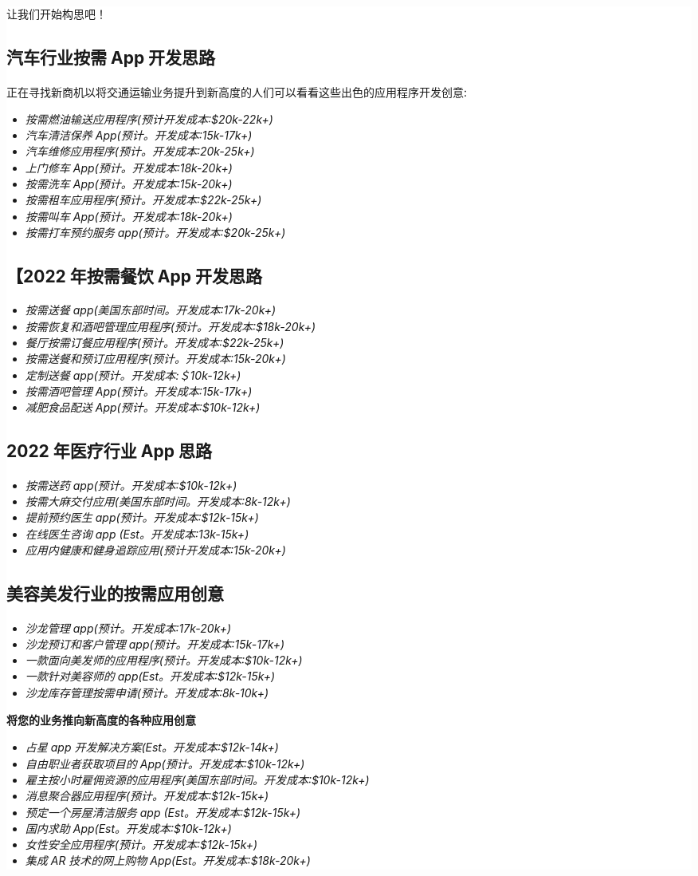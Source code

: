 让我们开始构思吧！

## **汽车行业按需 App 开发思路**

正在寻找新商机以将交通运输业务提升到新高度的人们可以看看这些出色的应用程序开发创意:

*   *按需燃油输送应用程序(预计开发成本:$20k-22k+)*
*   *汽车清洁保养 App(预计。开发成本:15k-17k+)*
*   *汽车维修应用程序(预计。开发成本:20k-25k+)*
*   *上门修车 App(预计。开发成本:18k-20k+)*
*   *按需洗车 App(预计。开发成本:15k-20k+)*
*   *按需租车应用程序(预计。开发成本:$22k-25k+)*
*   *按需叫车 App(预计。开发成本:18k-20k+)*
*   *按需打车预约服务 app(预计。开发成本:$20k-25k+)*

## 【2022 年按需餐饮 App 开发思路

*   *按需送餐 app(美国东部时间。开发成本:17k-20k+)*
*   *按需恢复和酒吧管理应用程序(预计。开发成本:$18k-20k+)*
*   *餐厅按需订餐应用程序(预计。开发成本:$22k-25k+)*
*   *按需送餐和预订应用程序(预计。开发成本:15k-20k+)*
*   *定制送餐 app(预计。开发成本:＄10k-12k+)*
*   *按需酒吧管理 App(预计。开发成本:15k-17k+)*
*   *减肥食品配送 App(预计。开发成本:$10k-12k+)*

## **2022 年医疗行业 App 思路**

*   *按需送药 app(预计。开发成本:$10k-12k+)*
*   *按需大麻交付应用(美国东部时间。开发成本:8k-12k+)*
*   *提前预约医生 app(预计。开发成本:$12k-15k+)*
*   *在线医生咨询 app (Est。开发成本:13k-15k+)*
*   *应用内健康和健身追踪应用(预计开发成本:15k-20k+)*

## **美容美发行业的按需应用创意**

*   *沙龙管理 app(预计。开发成本:17k-20k+)*
*   *沙龙预订和客户管理 app(预计。开发成本:15k-17k+)*
*   *一款面向美发师的应用程序(预计。开发成本:$10k-12k+)*
*   *一款针对美容师的 app(Est。开发成本:$12k-15k+)*
*   *沙龙库存管理按需申请(预计。开发成本:8k-10k+)*

**将您的业务推向新高度的各种应用创意**

*   *占星 app 开发解决方案(Est。开发成本:$12k-14k+)*
*   *自由职业者获取项目的 App(预计。开发成本:$10k-12k+)*
*   *雇主按小时雇佣资源的应用程序(美国东部时间。开发成本:$10k-12k+)*
*   *消息聚合器应用程序(预计。开发成本:$12k-15k+)*
*   *预定一个房屋清洁服务 app (Est。开发成本:$12k-15k+)*
*   *国内求助 App(Est。开发成本:$10k-12k+)*
*   *女性安全应用程序(预计。开发成本:$12k-15k+)*
*   *集成 AR 技术的网上购物 App(Est。开发成本:$18k-20k+)*
